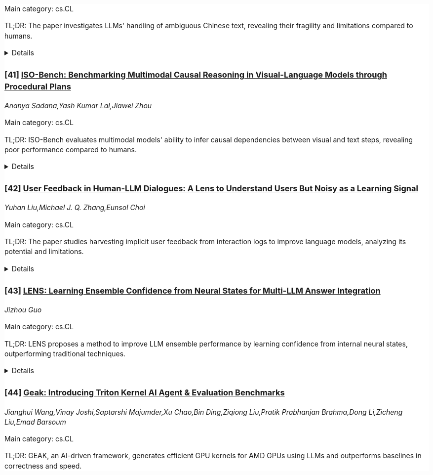 Main category: cs.CL

TL;DR: The paper investigates LLMs' handling of ambiguous Chinese text, revealing their fragility and limitations compared to humans.


<details><summary>Details</summary></details>


### [41] [ISO-Bench: Benchmarking Multimodal Causal Reasoning in Visual-Language Models through Procedural Plans](https://arxiv.org/abs/2507.23135)
*Ananya Sadana,Yash Kumar Lal,Jiawei Zhou*

Main category: cs.CL

TL;DR: ISO-Bench evaluates multimodal models' ability to infer causal dependencies between visual and text steps, revealing poor performance compared to humans.


<details><summary>Details</summary></details>


### [42] [User Feedback in Human-LLM Dialogues: A Lens to Understand Users But Noisy as a Learning Signal](https://arxiv.org/abs/2507.23158)
*Yuhan Liu,Michael J. Q. Zhang,Eunsol Choi*

Main category: cs.CL

TL;DR: The paper studies harvesting implicit user feedback from interaction logs to improve language models, analyzing its potential and limitations.


<details><summary>Details</summary></details>


### [43] [LENS: Learning Ensemble Confidence from Neural States for Multi-LLM Answer Integration](https://arxiv.org/abs/2507.23167)
*Jizhou Guo*

Main category: cs.CL

TL;DR: LENS proposes a method to improve LLM ensemble performance by learning confidence from internal neural states, outperforming traditional techniques.


<details><summary>Details</summary></details>


### [44] [Geak: Introducing Triton Kernel AI Agent & Evaluation Benchmarks](https://arxiv.org/abs/2507.23194)
*Jianghui Wang,Vinay Joshi,Saptarshi Majumder,Xu Chao,Bin Ding,Ziqiong Liu,Pratik Prabhanjan Brahma,Dong Li,Zicheng Liu,Emad Barsoum*

Main category: cs.CL

TL;DR: GEAK, an AI-driven framework, generates efficient GPU kernels for AMD GPUs using LLMs and outperforms baselines in correctness and speed.
